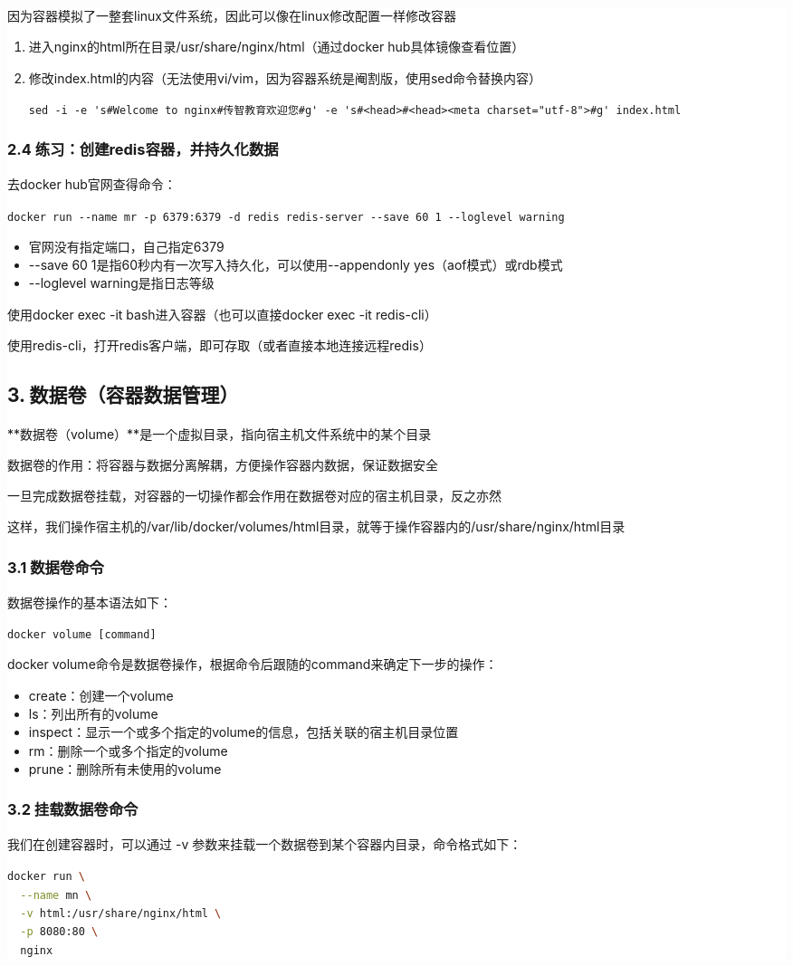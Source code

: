 因为容器模拟了一整套linux文件系统，因此可以像在linux修改配置一样修改容器

1. 进入nginx的html所在目录/usr/share/nginx/html（通过docker hub具体镜像查看位置）

2. 修改index.html的内容（无法使用vi/vim，因为容器系统是阉割版，使用sed命令替换内容）

   ```
   sed -i -e 's#Welcome to nginx#传智教育欢迎您#g' -e 's#<head>#<head><meta charset="utf-8">#g' index.html
   ```

### 2.4 练习：创建redis容器，并持久化数据

去docker hub官网查得命令：

```
docker run --name mr -p 6379:6379 -d redis redis-server --save 60 1 --loglevel warning
```

- 官网没有指定端口，自己指定6379
- --save 60 1是指60秒内有一次写入持久化，可以使用--appendonly yes（aof模式）或rdb模式
- --loglevel warning是指日志等级



使用docker exec -it bash进入容器（也可以直接docker exec -it redis-cli）

使用redis-cli，打开redis客户端，即可存取（或者直接本地连接远程redis）

## 3. 数据卷（容器数据管理）

**数据卷（volume）**是一个虚拟目录，指向宿主机文件系统中的某个目录

数据卷的作用：将容器与数据分离解耦，方便操作容器内数据，保证数据安全



一旦完成数据卷挂载，对容器的一切操作都会作用在数据卷对应的宿主机目录，反之亦然

这样，我们操作宿主机的/var/lib/docker/volumes/html目录，就等于操作容器内的/usr/share/nginx/html目录

### 3.1 数据卷命令

数据卷操作的基本语法如下：

```
docker volume [command]
```

docker volume命令是数据卷操作，根据命令后跟随的command来确定下一步的操作：

- create：创建一个volume
- ls：列出所有的volume
- inspect：显示一个或多个指定的volume的信息，包括关联的宿主机目录位置
- rm：删除一个或多个指定的volume
- prune：删除所有未使用的volume

### 3.2 挂载数据卷命令

我们在创建容器时，可以通过 -v 参数来挂载一个数据卷到某个容器内目录，命令格式如下：

```sh
docker run \
  --name mn \
  -v html:/usr/share/nginx/html \
  -p 8080:80 \
  nginx
```
